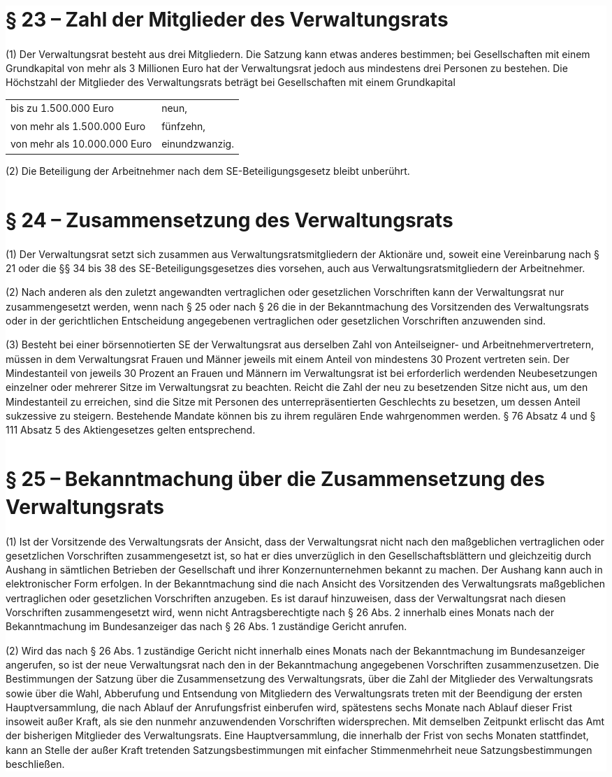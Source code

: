 # § 23 – Zahl der Mitglieder des Verwaltungsrats

(1) Der Verwaltungsrat besteht aus drei Mitgliedern. Die Satzung kann etwas anderes bestimmen; bei Gesellschaften mit einem Grundkapital von mehr als 3 Millionen Euro hat der Verwaltungsrat jedoch aus mindestens drei Personen zu bestehen. Die Höchstzahl der Mitglieder des Verwaltungsrats beträgt bei Gesellschaften mit einem Grundkapital  

|                              |                |
|:-----------------------------|:---------------|
| bis zu 1.500.000 Euro        | neun,          |
| von mehr als 1.500.000 Euro  | fünfzehn,      |
| von mehr als 10.000.000 Euro | einundzwanzig. |

(2) Die Beteiligung der Arbeitnehmer nach dem SE-Beteiligungsgesetz bleibt unberührt.

# § 24 – Zusammensetzung des Verwaltungsrats

(1) Der Verwaltungsrat setzt sich zusammen aus Verwaltungsratsmitgliedern der Aktionäre und, soweit eine Vereinbarung nach § 21 oder die §§ 34 bis 38 des SE-Beteiligungsgesetzes dies vorsehen, auch aus Verwaltungsratsmitgliedern der Arbeitnehmer.

(2) Nach anderen als den zuletzt angewandten vertraglichen oder gesetzlichen Vorschriften kann der Verwaltungsrat nur zusammengesetzt werden, wenn nach § 25 oder nach § 26 die in der Bekanntmachung des Vorsitzenden des Verwaltungsrats oder in der gerichtlichen Entscheidung angegebenen vertraglichen oder gesetzlichen Vorschriften anzuwenden sind.

(3) Besteht bei einer börsennotierten SE der Verwaltungsrat aus derselben Zahl von Anteilseigner- und Arbeitnehmervertretern, müssen in dem Verwaltungsrat Frauen und Männer jeweils mit einem Anteil von mindestens 30 Prozent vertreten sein. Der Mindestanteil von jeweils 30 Prozent an Frauen und Männern im Verwaltungsrat ist bei erforderlich werdenden Neubesetzungen einzelner oder mehrerer Sitze im Verwaltungsrat zu beachten. Reicht die Zahl der neu zu besetzenden Sitze nicht aus, um den Mindestanteil zu erreichen, sind die Sitze mit Personen des unterrepräsentierten Geschlechts zu besetzen, um dessen Anteil sukzessive zu steigern. Bestehende Mandate können bis zu ihrem regulären Ende wahrgenommen werden. § 76 Absatz 4 und § 111 Absatz 5 des Aktiengesetzes gelten entsprechend.

# § 25 – Bekanntmachung über die Zusammensetzung des Verwaltungsrats

(1) Ist der Vorsitzende des Verwaltungsrats der Ansicht, dass der Verwaltungsrat nicht nach den maßgeblichen vertraglichen oder gesetzlichen Vorschriften zusammengesetzt ist, so hat er dies unverzüglich in den Gesellschaftsblättern und gleichzeitig durch Aushang in sämtlichen Betrieben der Gesellschaft und ihrer Konzernunternehmen bekannt zu machen. Der Aushang kann auch in elektronischer Form erfolgen. In der Bekanntmachung sind die nach Ansicht des Vorsitzenden des Verwaltungsrats maßgeblichen vertraglichen oder gesetzlichen Vorschriften anzugeben. Es ist darauf hinzuweisen, dass der Verwaltungsrat nach diesen Vorschriften zusammengesetzt wird, wenn nicht Antragsberechtigte nach § 26 Abs. 2 innerhalb eines Monats nach der Bekanntmachung im Bundesanzeiger das nach § 26 Abs. 1 zuständige Gericht anrufen.

(2) Wird das nach § 26 Abs. 1 zuständige Gericht nicht innerhalb eines Monats nach der Bekanntmachung im Bundesanzeiger angerufen, so ist der neue Verwaltungsrat nach den in der Bekanntmachung angegebenen Vorschriften zusammenzusetzen. Die Bestimmungen der Satzung über die Zusammensetzung des Verwaltungsrats, über die Zahl der Mitglieder des Verwaltungsrats sowie über die Wahl, Abberufung und Entsendung von Mitgliedern des Verwaltungsrats treten mit der Beendigung der ersten Hauptversammlung, die nach Ablauf der Anrufungsfrist einberufen wird, spätestens sechs Monate nach Ablauf dieser Frist insoweit außer Kraft, als sie den nunmehr anzuwendenden Vorschriften widersprechen. Mit demselben Zeitpunkt erlischt das Amt der bisherigen Mitglieder des Verwaltungsrats. Eine Hauptversammlung, die innerhalb der Frist von sechs Monaten stattfindet, kann an Stelle der außer Kraft tretenden Satzungsbestimmungen mit einfacher Stimmenmehrheit neue Satzungsbestimmungen beschließen.
